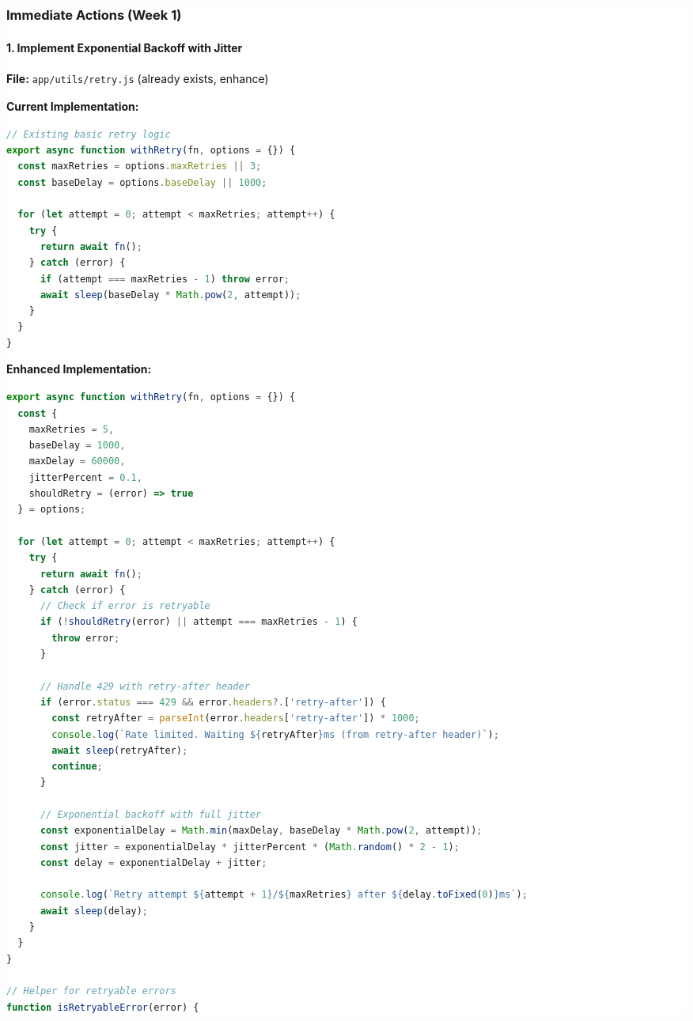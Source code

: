 ### Immediate Actions (Week 1)

#### 1. Implement Exponential Backoff with Jitter

**File:** `app/utils/retry.js` (already exists, enhance)

**Current Implementation:**
```javascript
// Existing basic retry logic
export async function withRetry(fn, options = {}) {
  const maxRetries = options.maxRetries || 3;
  const baseDelay = options.baseDelay || 1000;

  for (let attempt = 0; attempt < maxRetries; attempt++) {
    try {
      return await fn();
    } catch (error) {
      if (attempt === maxRetries - 1) throw error;
      await sleep(baseDelay * Math.pow(2, attempt));
    }
  }
}
```

**Enhanced Implementation:**
```javascript
export async function withRetry(fn, options = {}) {
  const {
    maxRetries = 5,
    baseDelay = 1000,
    maxDelay = 60000,
    jitterPercent = 0.1,
    shouldRetry = (error) => true
  } = options;

  for (let attempt = 0; attempt < maxRetries; attempt++) {
    try {
      return await fn();
    } catch (error) {
      // Check if error is retryable
      if (!shouldRetry(error) || attempt === maxRetries - 1) {
        throw error;
      }

      // Handle 429 with retry-after header
      if (error.status === 429 && error.headers?.['retry-after']) {
        const retryAfter = parseInt(error.headers['retry-after']) * 1000;
        console.log(`Rate limited. Waiting ${retryAfter}ms (from retry-after header)`);
        await sleep(retryAfter);
        continue;
      }

      // Exponential backoff with full jitter
      const exponentialDelay = Math.min(maxDelay, baseDelay * Math.pow(2, attempt));
      const jitter = exponentialDelay * jitterPercent * (Math.random() * 2 - 1);
      const delay = exponentialDelay + jitter;

      console.log(`Retry attempt ${attempt + 1}/${maxRetries} after ${delay.toFixed(0)}ms`);
      await sleep(delay);
    }
  }
}

// Helper for retryable errors
function isRetryableError(error) {
```

[^1]: Anthropic. (2025). "Rate limits - Claude Docs". Retrieved from https://docs.claude.com/en/api/rate-limits (Accessed: January 2025)
[^2]: Anthropic Help Center. (2025). "Our approach to rate limits for the Claude API". Retrieved from https://support.anthropic.com/en/articles/8243635-our-approach-to-api-rate-limits (Accessed: January 2025)
[^3]: Apidog. (2025). "Hitting Claude API Rate Limits? Here's What You Need to Do". Retrieved from https://apidog.com/blog/claude-api-rate-limits/ (Accessed: January 2025)
[^4]: AWS Architecture Blog. "Exponential Backoff And Jitter". Retrieved from https://aws.amazon.com/blogs/architecture/exponential-backoff-and-jitter/ (Accessed: January 2025)
[^5]: Microsoft Azure. "Circuit Breaker Pattern - Azure Architecture Center". Retrieved from https://learn.microsoft.com/en-us/azure/architecture/patterns/circuit-breaker (Accessed: January 2025)
[^6]: Anthropic Engineering. (2025). "How we built our multi-agent research system". Retrieved from https://www.anthropic.com/engineering/multi-agent-research-system (Accessed: January 2025)
[^7]: GitHub Changelog. (2025). "Incremental security analysis makes CodeQL up to 20% faster in pull requests". Retrieved from https://github.blog/changelog/2025-05-28-incremental-security-analysis-makes-codeql-up-to-20-faster-in-pull-requests/ (Accessed: January 2025)
[^8]: Wikipedia. "MECE principle". Retrieved from https://en.wikipedia.org/wiki/MECE_principle (Accessed: January 2025)
[^9]: 16x Engineer. (2025). "LLM Context Management: How to Improve Performance and Lower Costs". Retrieved from https://eval.16x.engineer/blog/llm-context-management-guide (Accessed: January 2025)